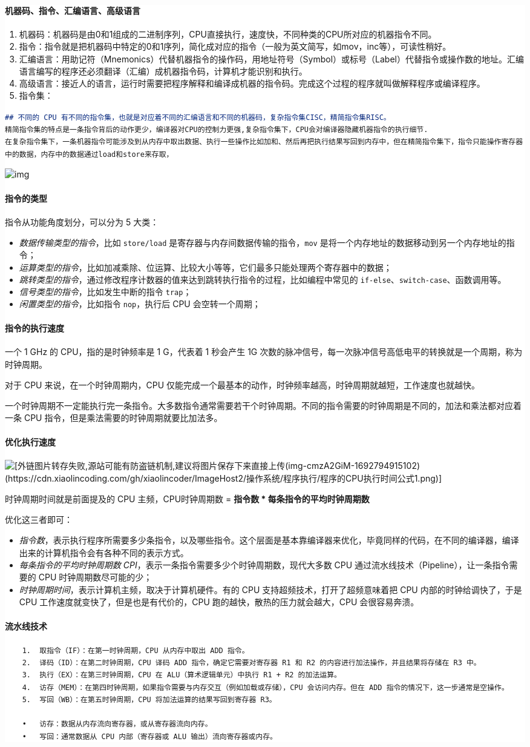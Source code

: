 #### 机器码、指令、汇编语言、高级语言

1. 机器码：机器码是由0和1组成的二进制序列，CPU直接执行，速度快，不同种类的CPU所对应的机器指令不同。
2. 指令：指令就是把机器码中特定的0和1序列，简化成对应的指令（一般为英文简写，如mov，inc等），可读性稍好。
3. 汇编语言：用助记符（Mnemonics）代替机器指令的操作码，用地址符号（Symbol）或标号（Label）代替指令或操作数的地址。汇编语言编写的程序还必须翻译（汇编）成机器指令码，计算机才能识别和执行。
4. 高级语言：接近人的语言，运行时需要把程序解释和编译成机器的指令码。完成这个过程的程序就叫做解释程序或编译程序。
5. 指令集：

```markdown
## 不同的 CPU 有不同的指令集，也就是对应着不同的汇编语言和不同的机器码，复杂指令集CISC，精简指令集RISC。
精简指令集的特点是一条指令背后的动作更少，编译器对CPU的控制力更强,复杂指令集下，CPU会对编译器隐藏机器指令的执行细节.
在复杂指令集下，一条机器指令可能涉及到从内存中取出数据、执行一些操作比如加和、然后再把执行结果写回到内存中，但在精简指令集下，指令只能操作寄存器中的数据，内存中的数据通过load和store来存取，
```

![img](https://gitee.com/xu_zuyun/picgo/raw/master/img/f04dae53c988405995e27a0c55b6e28d.png)

#### 指令的类型

指令从功能角度划分，可以分为 5 大类：

- *数据传输类型的指令*，比如 `store/load` 是寄存器与内存间数据传输的指令，`mov` 是将一个内存地址的数据移动到另一个内存地址的指令；
- *运算类型的指令*，比如加减乘除、位运算、比较大小等等，它们最多只能处理两个寄存器中的数据；
- *跳转类型的指令*，通过修改程序计数器的值来达到跳转执行指令的过程，比如编程中常见的 `if-else`、`switch-case`、函数调用等。
- *信号类型的指令*，比如发生中断的指令 `trap`；
- *闲置类型的指令*，比如指令 `nop`，执行后 CPU 会空转一个周期；

#### 指令的执行速度

一个 1 GHz 的 CPU，指的是时钟频率是 1 G，代表着 1 秒会产生 1G 次数的脉冲信号，每一次脉冲信号高低电平的转换就是一个周期，称为时钟周期。

对于 CPU 来说，在一个时钟周期内，CPU 仅能完成一个最基本的动作，时钟频率越高，时钟周期就越短，工作速度也就越快。

一个时钟周期不一定能执行完一条指令。大多数指令通常需要若干个时钟周期。不同的指令需要的时钟周期是不同的，加法和乘法都对应着一条 CPU 指令，但是乘法需要的时钟周期就要比加法多。

#### 优化执行速度

![[外链图片转存失败,源站可能有防盗链机制,建议将图片保存下来直接上传(img-cmzA2GiM-1692794915102)(https://cdn.xiaolincoding.com/gh/xiaolincoder/ImageHost2/操作系统/程序执行/程序的CPU执行时间公式1.png)]](https://gitee.com/xu_zuyun/picgo/raw/master/img/8dc7d81ec2804e35ab373206413b2fcd.webp)

时钟周期时间就是前面提及的 CPU 主频，CPU时钟周期数 = **指令数 * 每条指令的平均时钟周期数**

优化这三者即可：

- *指令数*，表示执行程序所需要多少条指令，以及哪些指令。这个层面是基本靠编译器来优化，毕竟同样的代码，在不同的编译器，编译出来的计算机指令会有各种不同的表示方式。
- *每条指令的平均时钟周期数 CPI*，表示一条指令需要多少个时钟周期数，现代大多数 CPU 通过流水线技术（Pipeline），让一条指令需要的 CPU 时钟周期数尽可能的少；
- *时钟周期时间*，表示计算机主频，取决于计算机硬件。有的 CPU 支持超频技术，打开了超频意味着把 CPU 内部的时钟给调快了，于是 CPU 工作速度就变快了，但是也是有代价的，CPU 跑的越快，散热的压力就会越大，CPU 会很容易奔溃。

#### 流水线技术

```mark
	1.	取指令（IF）：在第一时钟周期，CPU 从内存中取出 ADD 指令。
	2.	译码（ID）：在第二时钟周期，CPU 译码 ADD 指令，确定它需要对寄存器 R1 和 R2 的内容进行加法操作，并且结果将存储在 R3 中。
	3.	执行（EX）：在第三时钟周期，CPU 在 ALU（算术逻辑单元）中执行 R1 + R2 的加法运算。
	4.	访存（MEM）：在第四时钟周期，如果指令需要与内存交互（例如加载或存储），CPU 会访问内存。但在 ADD 指令的情况下，这一步通常是空操作。
	5.	写回（WB）：在第五时钟周期，CPU 将加法运算的结果写回到寄存器 R3。

	•	访存：数据从内存流向寄存器，或从寄存器流向内存。
	•	写回：通常数据从 CPU 内部（寄存器或 ALU 输出）流向寄存器或内存。
```
